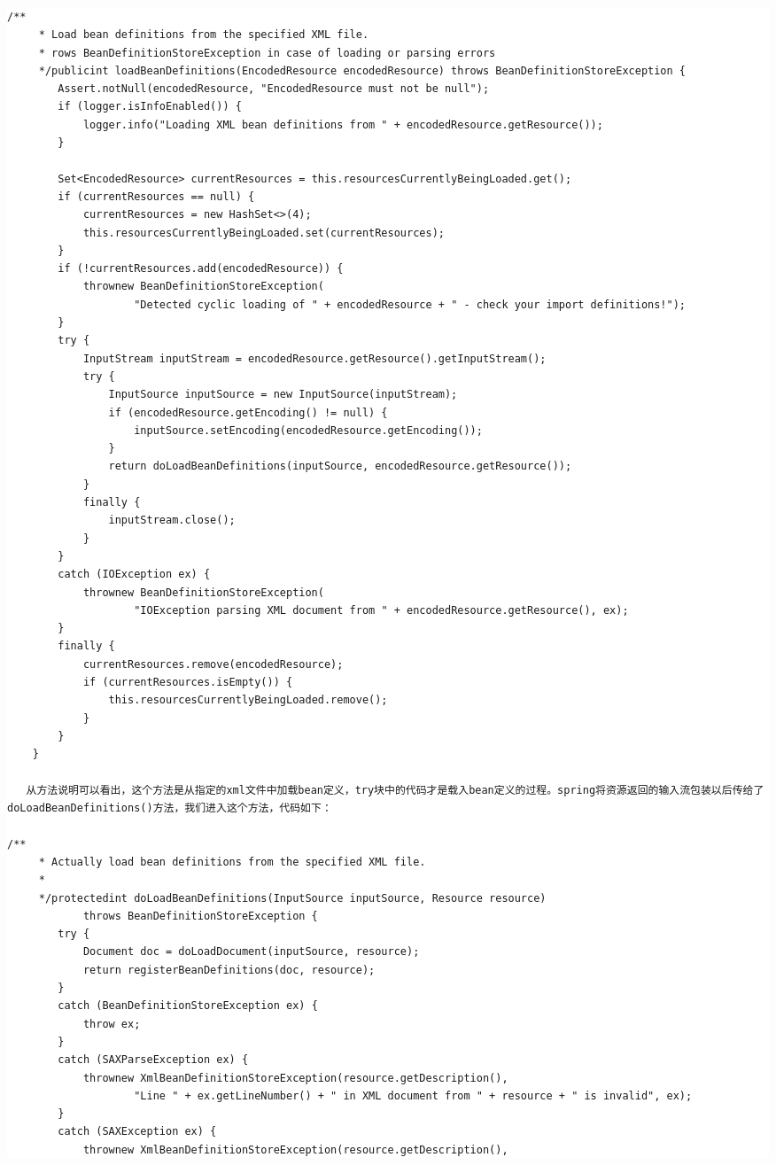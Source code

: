     /**
         * Load bean definitions from the specified XML file.
         * rows BeanDefinitionStoreException in case of loading or parsing errors
         */publicint loadBeanDefinitions(EncodedResource encodedResource) throws BeanDefinitionStoreException {
            Assert.notNull(encodedResource, "EncodedResource must not be null");
            if (logger.isInfoEnabled()) {
                logger.info("Loading XML bean definitions from " + encodedResource.getResource());
            }
    
            Set<EncodedResource> currentResources = this.resourcesCurrentlyBeingLoaded.get();
            if (currentResources == null) {
                currentResources = new HashSet<>(4);
                this.resourcesCurrentlyBeingLoaded.set(currentResources);
            }
            if (!currentResources.add(encodedResource)) {
                thrownew BeanDefinitionStoreException(
                        "Detected cyclic loading of " + encodedResource + " - check your import definitions!");
            }
            try {
                InputStream inputStream = encodedResource.getResource().getInputStream();
                try {
                    InputSource inputSource = new InputSource(inputStream);
                    if (encodedResource.getEncoding() != null) {
                        inputSource.setEncoding(encodedResource.getEncoding());
                    }
                    return doLoadBeanDefinitions(inputSource, encodedResource.getResource());
                }
                finally {
                    inputStream.close();
                }
            }
            catch (IOException ex) {
                thrownew BeanDefinitionStoreException(
                        "IOException parsing XML document from " + encodedResource.getResource(), ex);
            }
            finally {
                currentResources.remove(encodedResource);
                if (currentResources.isEmpty()) {
                    this.resourcesCurrentlyBeingLoaded.remove();
                }
            }
        }

       从方法说明可以看出，这个方法是从指定的xml文件中加载bean定义，try块中的代码才是载入bean定义的过程。spring将资源返回的输入流包装以后传给了doLoadBeanDefinitions()方法，我们进入这个方法，代码如下：

    /**
         * Actually load bean definitions from the specified XML file.
         * 
         */protectedint doLoadBeanDefinitions(InputSource inputSource, Resource resource)
                throws BeanDefinitionStoreException {
            try {
                Document doc = doLoadDocument(inputSource, resource);
                return registerBeanDefinitions(doc, resource);
            }
            catch (BeanDefinitionStoreException ex) {
                throw ex;
            }
            catch (SAXParseException ex) {
                thrownew XmlBeanDefinitionStoreException(resource.getDescription(),
                        "Line " + ex.getLineNumber() + " in XML document from " + resource + " is invalid", ex);
            }
            catch (SAXException ex) {
                thrownew XmlBeanDefinitionStoreException(resource.getDescription(),